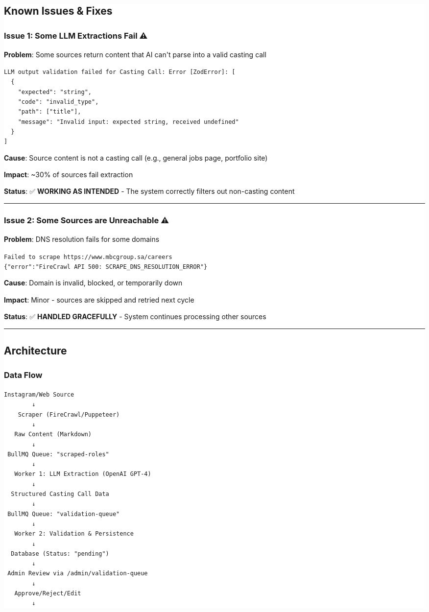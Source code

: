 ## Known Issues & Fixes

### Issue 1: Some LLM Extractions Fail ⚠️

**Problem**: Some sources return content that AI can't parse into a valid casting call
```
LLM output validation failed for Casting Call: Error [ZodError]: [
  {
    "expected": "string",
    "code": "invalid_type",
    "path": ["title"],
    "message": "Invalid input: expected string, received undefined"
  }
]
```

**Cause**: Source content is not a casting call (e.g., general jobs page, portfolio site)

**Impact**: ~30% of sources fail extraction

**Status**: ✅ **WORKING AS INTENDED** - The system correctly filters out non-casting content

---

### Issue 2: Some Sources are Unreachable ⚠️

**Problem**: DNS resolution fails for some domains
```
Failed to scrape https://www.mbcgroup.sa/careers 
{"error":"FireCrawl API 500: SCRAPE_DNS_RESOLUTION_ERROR"}
```

**Cause**: Domain is invalid, blocked, or temporarily down

**Impact**: Minor - sources are skipped and retried next cycle

**Status**: ✅ **HANDLED GRACEFULLY** - System continues processing other sources

---

## Architecture

### Data Flow

```
Instagram/Web Source
        ↓
    Scraper (FireCrawl/Puppeteer)
        ↓
   Raw Content (Markdown)
        ↓
 BullMQ Queue: "scraped-roles"
        ↓
   Worker 1: LLM Extraction (OpenAI GPT-4)
        ↓
  Structured Casting Call Data
        ↓
 BullMQ Queue: "validation-queue"
        ↓
   Worker 2: Validation & Persistence
        ↓
  Database (Status: "pending")
        ↓
 Admin Review via /admin/validation-queue
        ↓
   Approve/Reject/Edit
        ↓
```